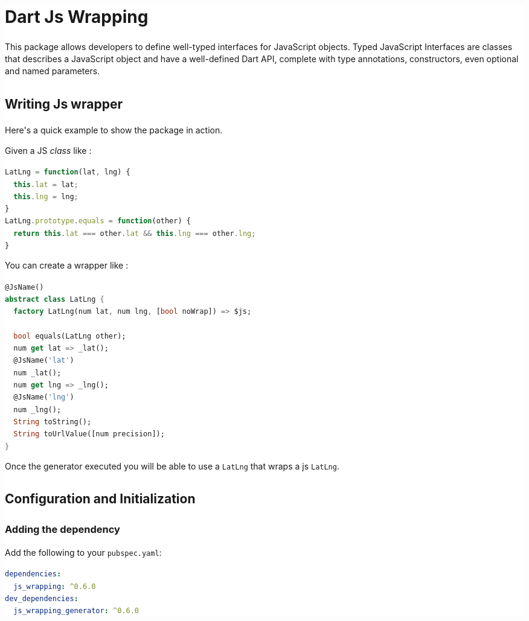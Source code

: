 # Dart Js Wrapping

This package allows developers to define well-typed interfaces for JavaScript
objects. Typed JavaScript Interfaces are classes
that describes a JavaScript object and have a well-defined Dart API, complete
with type annotations, constructors, even optional and named parameters.

## Writing Js wrapper

Here's a quick example to show the package in action.

Given a JS _class_ like :

```js
LatLng = function(lat, lng) {
  this.lat = lat;
  this.lng = lng;
}
LatLng.prototype.equals = function(other) {
  return this.lat === other.lat && this.lng === other.lng;
}
```

You can create a wrapper like :

```dart
@JsName()
abstract class LatLng {
  factory LatLng(num lat, num lng, [bool noWrap]) => $js;

  bool equals(LatLng other);
  num get lat => _lat();
  @JsName('lat')
  num _lat();
  num get lng => _lng();
  @JsName('lng')
  num _lng();
  String toString();
  String toUrlValue([num precision]);
}
```

Once the generator executed you will be able to use a `LatLng` that wraps a js `LatLng`.

## Configuration and Initialization

### Adding the dependency

Add the following to your `pubspec.yaml`:

```yaml
dependencies:
  js_wrapping: ^0.6.0
dev_dependencies:
  js_wrapping_generator: ^0.6.0
```
